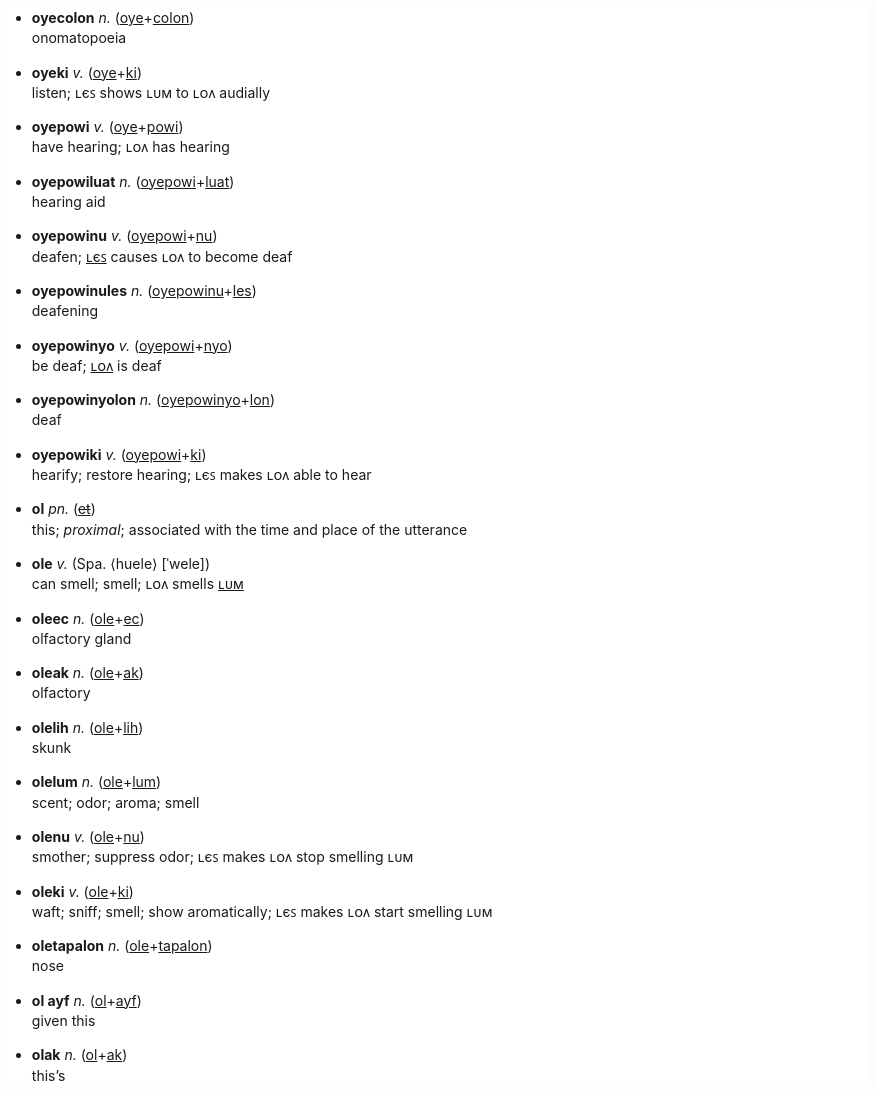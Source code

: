 - <a name="oyecolon">**oyecolon**</a> _n._ ([oye](#oye)+[colon](#colon))  
onomatopoeia

- <a name="oyeki">**oyeki**</a> _v._ ([oye](#oye)+[ki](#ki))  
listen; ʟєꜱ shows ʟᴜᴍ to ʟᴏᴧ audially

- <a name="oyepowi">**oyepowi**</a> _v._ ([oye](#oye)+[powi](#powi))  
have hearing; ʟᴏᴧ has hearing

- <a name="oyepowiluat">**oyepowiluat**</a> _n._ ([oyepowi](#oyepowi)+[luat](#luat))  
hearing aid

- <a name="oyepowinu">**oyepowinu**</a> _v._ ([oyepowi](#oyepowi)+[nu](#nu))  
deafen; [ʟєꜱ](#oyepowinules) causes ʟᴏᴧ to become deaf

- <a name="oyepowinules">**oyepowinules**</a> _n._ ([oyepowinu](#oyepowinu)+[les](#les))  
deafening

- <a name="oyepowinyo">**oyepowinyo**</a> _v._ ([oyepowi](#oyepowi)+[nyo](#nyo))  
be deaf; [ʟᴏᴧ](#oyepowinyolon) is deaf

- <a name="oyepowinyolon">**oyepowinyolon**</a> _n._ ([oyepowinyo](#oyepowinyo)+[lon](#lon))  
deaf

- <a name="oyepowiki">**oyepowiki**</a> _v._ ([oyepowi](#oyepowi)+[ki](#ki))  
hearify; restore hearing; ʟєꜱ makes ʟᴏᴧ able to hear

- <a name="ol">**ol**</a> _pn._ ([~~et~~](#et))  
this; _proximal_; associated with the time and place of the utterance

- <a name="ole">**ole**</a> _v._ (Spa. ⟨huele⟩ \[ˈwele\])  
can smell; smell; ʟᴏᴧ smells [ʟᴜᴍ](#olelum)

- <a name="oleec">**oleec**</a> _n._ ([ole](#ole)+[ec](#ec))  
olfactory gland

- <a name="oleak">**oleak**</a> _n._ ([ole](#ole)+[ak](#ak))  
olfactory

- <a name="olelih">**olelih**</a> _n._ ([ole](#ole)+[lih](#lih))  
skunk

- <a name="olelum">**olelum**</a> _n._ ([ole](#ole)+[lum](#lum))  
scent; odor; aroma; smell

- <a name="olenu">**olenu**</a> _v._ ([ole](#ole)+[nu](#nu))  
smother; suppress odor; ʟєꜱ makes ʟᴏᴧ stop smelling ʟᴜᴍ

- <a name="oleki">**oleki**</a> _v._ ([ole](#ole)+[ki](#ki))  
waft; sniff; smell; show aromatically; ʟєꜱ makes ʟᴏᴧ start smelling ʟᴜᴍ

- <a name="oletapalon">**oletapalon**</a> _n._ ([ole](#ole)+[tapalon](#tapalon))  
nose

- <a name="ol ayf">**ol ayf**</a> _n._ ([ol](#ol)+[ayf](#ayf))  
given this

- <a name="olak">**olak**</a> _n._ ([ol](#ol)+[ak](#ak))  
this’s
